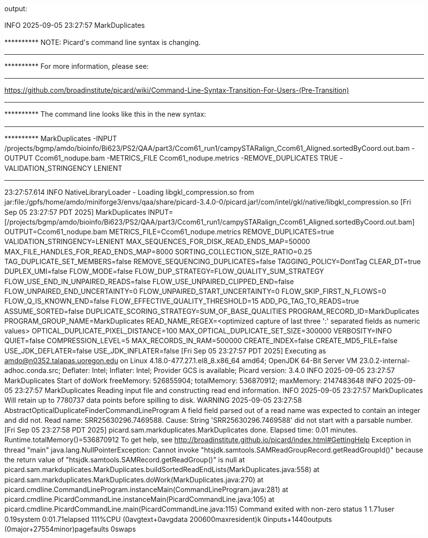 output: 

INFO	2025-09-05 23:27:57	MarkDuplicates	

********** NOTE: Picard's command line syntax is changing.
**********
********** For more information, please see:
********** 
https://github.com/broadinstitute/picard/wiki/Command-Line-Syntax-Transition-For-Users-(Pre-Transition)
**********
********** The command line looks like this in the new syntax:
**********
**********    MarkDuplicates -INPUT /projects/bgmp/amdo/bioinfo/Bi623/PS2/QAA/part3/Ccom61_run1/campySTARalign_Ccom61_Aligned.sortedByCoord.out.bam -OUTPUT Ccom61_nodupe.bam -METRICS_FILE Ccom61_nodupe.metrics -REMOVE_DUPLICATES TRUE -VALIDATION_STRINGENCY LENIENT
**********


23:27:57.614 INFO  NativeLibraryLoader - Loading libgkl_compression.so from jar:file:/gpfs/home/amdo/miniforge3/envs/qaa/share/picard-3.4.0-0/picard.jar!/com/intel/gkl/native/libgkl_compression.so
[Fri Sep 05 23:27:57 PDT 2025] MarkDuplicates INPUT=[/projects/bgmp/amdo/bioinfo/Bi623/PS2/QAA/part3/Ccom61_run1/campySTARalign_Ccom61_Aligned.sortedByCoord.out.bam] OUTPUT=Ccom61_nodupe.bam METRICS_FILE=Ccom61_nodupe.metrics REMOVE_DUPLICATES=true VALIDATION_STRINGENCY=LENIENT    MAX_SEQUENCES_FOR_DISK_READ_ENDS_MAP=50000 MAX_FILE_HANDLES_FOR_READ_ENDS_MAP=8000 SORTING_COLLECTION_SIZE_RATIO=0.25 TAG_DUPLICATE_SET_MEMBERS=false REMOVE_SEQUENCING_DUPLICATES=false TAGGING_POLICY=DontTag CLEAR_DT=true DUPLEX_UMI=false FLOW_MODE=false FLOW_DUP_STRATEGY=FLOW_QUALITY_SUM_STRATEGY FLOW_USE_END_IN_UNPAIRED_READS=false FLOW_USE_UNPAIRED_CLIPPED_END=false FLOW_UNPAIRED_END_UNCERTAINTY=0 FLOW_UNPAIRED_START_UNCERTAINTY=0 FLOW_SKIP_FIRST_N_FLOWS=0 FLOW_Q_IS_KNOWN_END=false FLOW_EFFECTIVE_QUALITY_THRESHOLD=15 ADD_PG_TAG_TO_READS=true ASSUME_SORTED=false DUPLICATE_SCORING_STRATEGY=SUM_OF_BASE_QUALITIES PROGRAM_RECORD_ID=MarkDuplicates PROGRAM_GROUP_NAME=MarkDuplicates READ_NAME_REGEX=<optimized capture of last three ':' separated fields as numeric values> OPTICAL_DUPLICATE_PIXEL_DISTANCE=100 MAX_OPTICAL_DUPLICATE_SET_SIZE=300000 VERBOSITY=INFO QUIET=false COMPRESSION_LEVEL=5 MAX_RECORDS_IN_RAM=500000 CREATE_INDEX=false CREATE_MD5_FILE=false USE_JDK_DEFLATER=false USE_JDK_INFLATER=false
[Fri Sep 05 23:27:57 PDT 2025] Executing as amdo@n0352.talapas.uoregon.edu on Linux 4.18.0-477.27.1.el8_8.x86_64 amd64; OpenJDK 64-Bit Server VM 23.0.2-internal-adhoc.conda.src; Deflater: Intel; Inflater: Intel; Provider GCS is available; Picard version: 3.4.0
INFO	2025-09-05 23:27:57	MarkDuplicates	Start of doWork freeMemory: 526855904; totalMemory: 536870912; maxMemory: 2147483648
INFO	2025-09-05 23:27:57	MarkDuplicates	Reading input file and constructing read end information.
INFO	2025-09-05 23:27:57	MarkDuplicates	Will retain up to 7780737 data points before spilling to disk.
WARNING	2025-09-05 23:27:58	AbstractOpticalDuplicateFinderCommandLineProgram	A field field parsed out of a read name was expected to contain an integer and did not. Read name: SRR25630296.7469588. Cause: String 'SRR25630296.7469588' did not start with a parsable number.
[Fri Sep 05 23:27:58 PDT 2025] picard.sam.markduplicates.MarkDuplicates done. Elapsed time: 0.01 minutes.
Runtime.totalMemory()=536870912
To get help, see http://broadinstitute.github.io/picard/index.html#GettingHelp
Exception in thread "main" java.lang.NullPointerException: Cannot invoke "htsjdk.samtools.SAMReadGroupRecord.getReadGroupId()" because the return value of "htsjdk.samtools.SAMRecord.getReadGroup()" is null
	at picard.sam.markduplicates.MarkDuplicates.buildSortedReadEndLists(MarkDuplicates.java:558)
	at picard.sam.markduplicates.MarkDuplicates.doWork(MarkDuplicates.java:270)
	at picard.cmdline.CommandLineProgram.instanceMain(CommandLineProgram.java:281)
	at picard.cmdline.PicardCommandLine.instanceMain(PicardCommandLine.java:105)
	at picard.cmdline.PicardCommandLine.main(PicardCommandLine.java:115)
Command exited with non-zero status 1
1.71user 0.19system 0:01.71elapsed 111%CPU (0avgtext+0avgdata 200600maxresident)k
0inputs+1440outputs (0major+27554minor)pagefaults 0swaps
